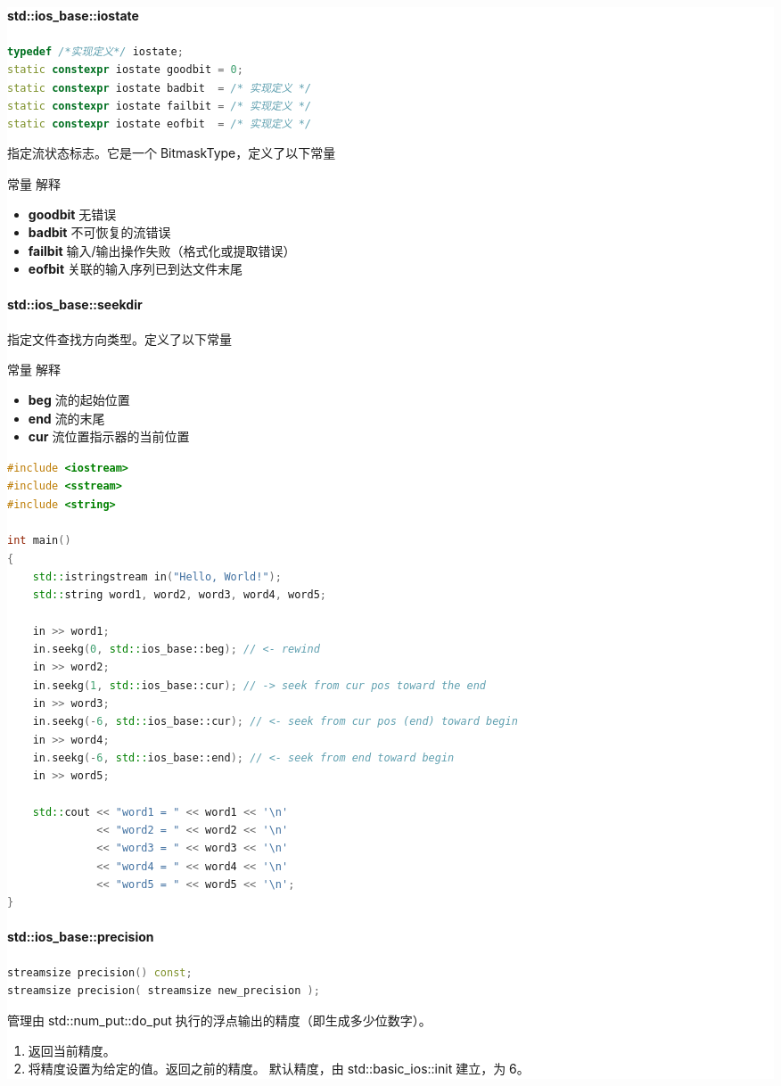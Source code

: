 #### std::ios_base::iostate
```cpp
typedef /*实现定义*/ iostate;
static constexpr iostate goodbit = 0;
static constexpr iostate badbit  = /* 实现定义 */
static constexpr iostate failbit = /* 实现定义 */
static constexpr iostate eofbit  = /* 实现定义 */
```
指定流状态标志。它是一个 BitmaskType，定义了以下常量

常量	    解释
- **goodbit**	无错误
- **badbit**	不可恢复的流错误
- **failbit**	输入/输出操作失败（格式化或提取错误）
- **eofbit**	关联的输入序列已到达文件末尾


#### std::ios_base::seekdir
指定文件查找方向类型。定义了以下常量

常量	解释
- **beg**	流的起始位置
- **end**	流的末尾
- **cur**	流位置指示器的当前位置

```cpp
#include <iostream>
#include <sstream>
#include <string>
 
int main()
{
    std::istringstream in("Hello, World!");
    std::string word1, word2, word3, word4, word5;
 
    in >> word1;
    in.seekg(0, std::ios_base::beg); // <- rewind
    in >> word2;
    in.seekg(1, std::ios_base::cur); // -> seek from cur pos toward the end
    in >> word3;
    in.seekg(-6, std::ios_base::cur); // <- seek from cur pos (end) toward begin
    in >> word4;
    in.seekg(-6, std::ios_base::end); // <- seek from end toward begin
    in >> word5;
 
    std::cout << "word1 = " << word1 << '\n'
              << "word2 = " << word2 << '\n'
              << "word3 = " << word3 << '\n'
              << "word4 = " << word4 << '\n'
              << "word5 = " << word5 << '\n';
}
```

#### std::ios_base::precision
```cpp
streamsize precision() const;
streamsize precision( streamsize new_precision );
```
管理由 std::num_put::do_put 执行的浮点输出的精度（即生成多少位数字）。
1) 返回当前精度。
2) 将精度设置为给定的值。返回之前的精度。
默认精度，由 std::basic_ios::init 建立，为 6。
